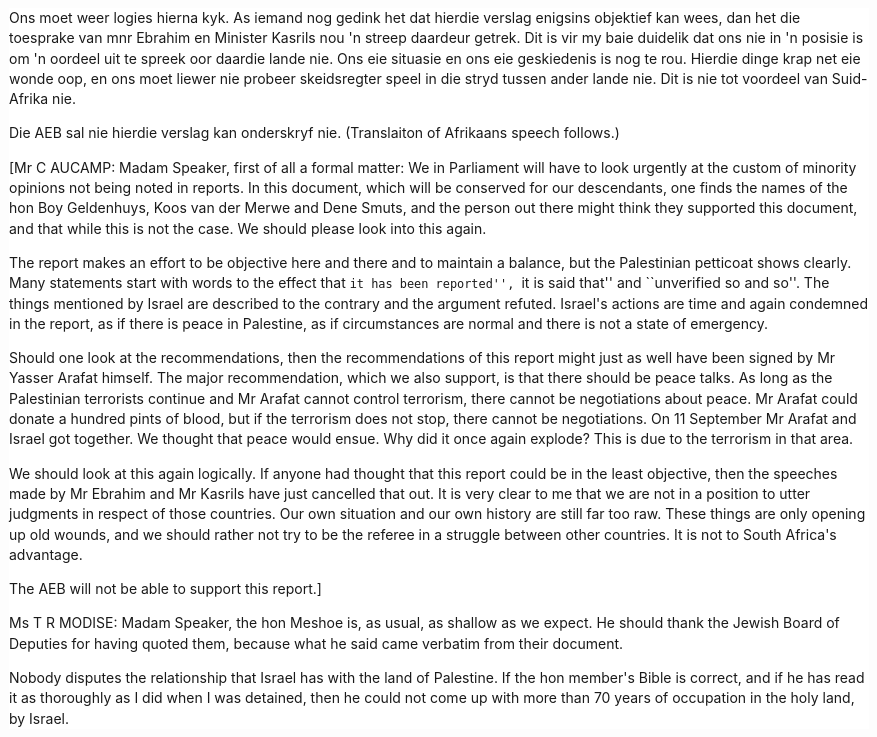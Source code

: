 Ons moet weer logies hierna kyk.  As  iemand  nog  gedink  het  dat  hierdie
verslag enigsins objektief kan wees, dan het die toesprake van  mnr  Ebrahim
en Minister Kasrils nou 'n streep  daardeur  getrek.  Dit  is  vir  my  baie
duidelik dat ons nie in 'n posisie is  om  'n  oordeel  uit  te  spreek  oor
daardie lande nie. Ons eie situasie en ons eie geskiedenis is  nog  te  rou.
Hierdie dinge krap net eie  wonde  oop,  en  ons  moet  liewer  nie  probeer
skeidsregter speel in die stryd tussen ander  lande  nie.  Dit  is  nie  tot
voordeel van Suid-Afrika nie.

Die AEB  sal  nie  hierdie  verslag  kan  onderskryf  nie.  (Translaiton  of
Afrikaans speech follows.)

[Mr C AUCAMP: Madam Speaker, first of all a formal matter: We in  Parliament
will have to look urgently at the custom  of  minority  opinions  not  being
noted in reports.  In  this  document,  which  will  be  conserved  for  our
descendants, one finds the names of the hon Boy  Geldenhuys,  Koos  van  der
Merwe and Dene Smuts, and the person out there might  think  they  supported
this document, and that while this is not the case. We  should  please  look
into this again.

The report makes an effort to be objective here and there and to maintain  a
balance, but the Palestinian petticoat shows clearly. Many statements  start
with words to the effect that ``it has been reported'', ``it is said  that''
and ``unverified so and so''. The things mentioned by Israel  are  described
to the contrary and the argument refuted.  Israel's  actions  are  time  and
again condemned in the report, as if there is  peace  in  Palestine,  as  if
circumstances are normal and there is not a state of emergency.

Should one look at the recommendations, then  the  recommendations  of  this
report might just as well have been signed by Mr Yasser Arafat himself.  The
major recommendation, which we also support, is that there should  be  peace
talks. As long as the Palestinian terrorists continue and Mr  Arafat  cannot
control terrorism, there cannot  be  negotiations  about  peace.  Mr  Arafat
could donate a hundred pints of blood, but if the terrorism does  not  stop,
there cannot be negotiations. On 11  September  Mr  Arafat  and  Israel  got
together. We thought that peace would ensue. Why did it once again  explode?
This is due to the terrorism in that area.

We should look at this again logically. If  anyone  had  thought  that  this
report could be in the  least  objective,  then  the  speeches  made  by  Mr
Ebrahim and Mr Kasrils have just cancelled that out. It is very clear to  me
that we are not in a  position  to  utter  judgments  in  respect  of  those
countries. Our own situation and our own history  are  still  far  too  raw.
These things are only opening up old wounds, and we should  rather  not  try
to be the referee in a struggle between other countries. It is not to  South
Africa's advantage.

The AEB will not be able to support this report.]

Ms T R MODISE: Madam Speaker, the hon Meshoe is, as usual, as shallow as  we
expect. He should thank the Jewish  Board  of  Deputies  for  having  quoted
them, because what he said came verbatim from their document.

Nobody  disputes  the  relationship  that  Israel  has  with  the  land   of
Palestine. If the hon member's Bible is correct, and if he has  read  it  as
thoroughly as I did when I was detained, then he  could  not  come  up  with
more than 70 years of occupation in the holy land, by Israel.
